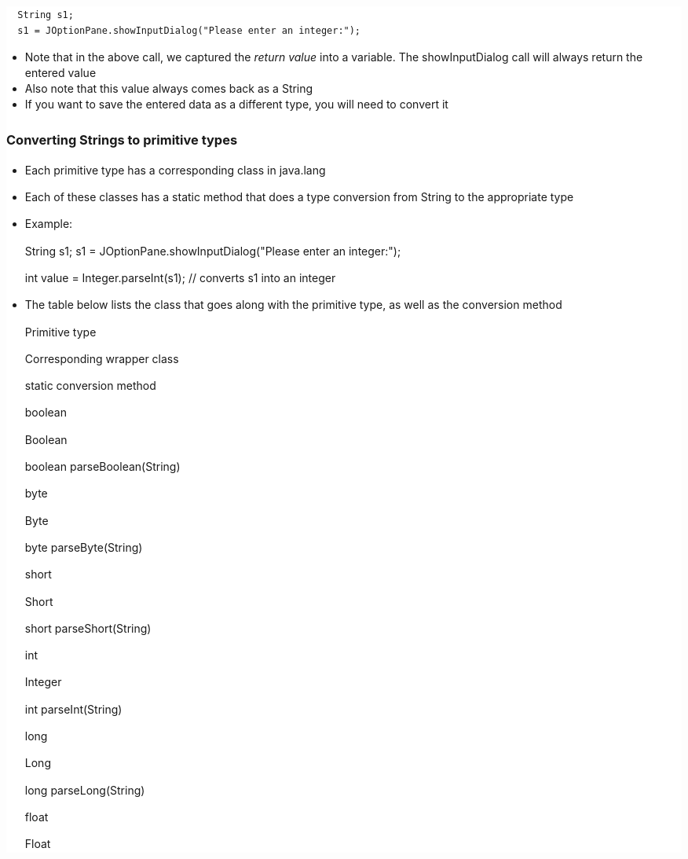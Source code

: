       String s1;
      s1 = JOptionPane.showInputDialog("Please enter an integer:");
    
-   Note that in the above call, we captured the  _return value_  into a variable. The  showInputDialog  call will always return the entered value
-   Also note that this value always comes back as a  String
-   If you want to save the entered data as a different type, you will need to convert it

### Converting Strings to primitive types

-   Each primitive type has a corresponding class in  java.lang
-   Each of these classes has a static method that does a type conversion from  String  to the appropriate type
-   Example:
    
      String s1;
      s1 = JOptionPane.showInputDialog("Please enter an integer:");
    
      int value = Integer.parseInt(s1);	// converts s1 into an integer  
    
-   The table below lists the class that goes along with the primitive type, as well as the conversion method
    
    Primitive type
    
    Corresponding wrapper class
    
    static conversion method
    
    boolean
    
    Boolean
    
    boolean parseBoolean(String)
    
    byte
    
    Byte
    
    byte parseByte(String)
    
    short
    
    Short
    
    short parseShort(String)
    
    int
    
    Integer
    
    int parseInt(String)
    
    long
    
    Long
    
    long parseLong(String)
    
    float
    
    Float
    